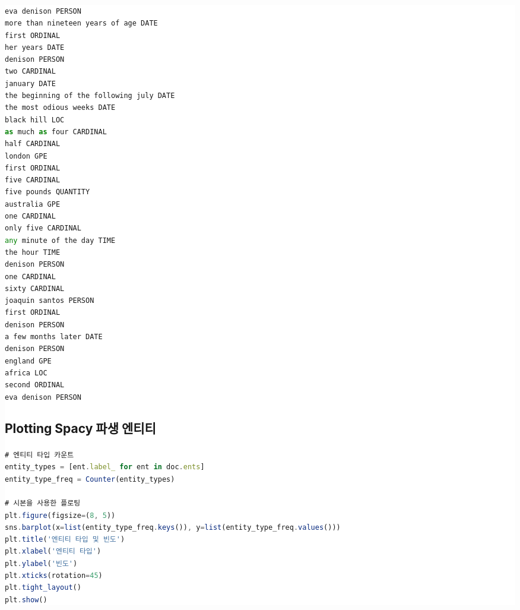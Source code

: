 ```python
eva denison PERSON
more than nineteen years of age DATE
first ORDINAL
her years DATE
denison PERSON
two CARDINAL
january DATE
the beginning of the following july DATE
the most odious weeks DATE
black hill LOC
as much as four CARDINAL
half CARDINAL
london GPE
first ORDINAL
five CARDINAL
five pounds QUANTITY
australia GPE
one CARDINAL
only five CARDINAL
any minute of the day TIME
the hour TIME
denison PERSON
one CARDINAL
sixty CARDINAL
joaquin santos PERSON
first ORDINAL
denison PERSON
a few months later DATE
denison PERSON
england GPE
africa LOC
second ORDINAL
eva denison PERSON
```

<div class="content-ad"></div>

## Plotting Spacy 파생 엔티티

```js
# 엔티티 타입 카운트
entity_types = [ent.label_ for ent in doc.ents]
entity_type_freq = Counter(entity_types)

# 시본을 사용한 플로팅
plt.figure(figsize=(8, 5))
sns.barplot(x=list(entity_type_freq.keys()), y=list(entity_type_freq.values()))
plt.title('엔티티 타입 및 빈도')
plt.xlabel('엔티티 타입')
plt.ylabel('빈도')
plt.xticks(rotation=45)
plt.tight_layout()
plt.show()
```
